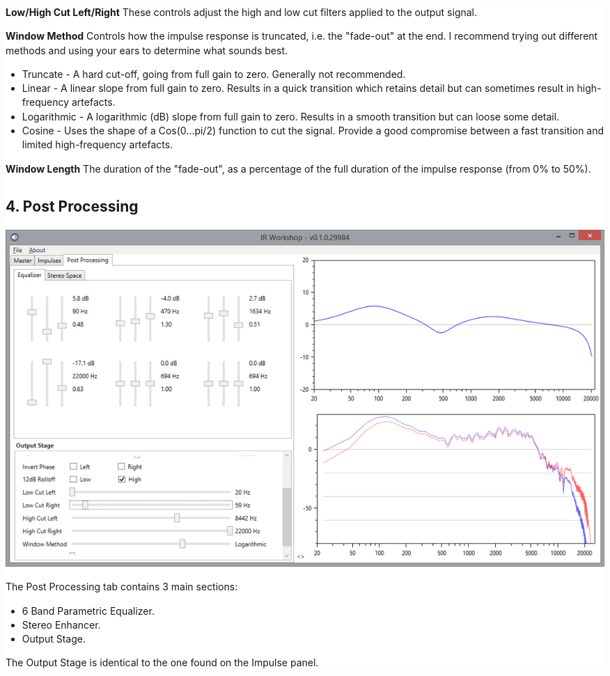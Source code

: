 **Low/High Cut Left/Right** These controls adjust the high and low cut filters applied to the output signal.

**Window Method** Controls how the impulse response is truncated, i.e. the "fade-out" at the end. I recommend trying out different methods and using your ears to determine what sounds best.

* Truncate - A hard cut-off, going from full gain to zero. Generally not recommended.
* Linear - A linear slope from full gain to zero. Results in a quick transition which retains detail but can sometimes result in high-frequency artefacts. 
* Logarithmic - A logarithmic (dB) slope from full gain to zero. Results in a smooth transition but can loose some detail.
* Cosine - Uses the shape of a Cos(0...pi/2) function to cut the signal. Provide a good compromise between a fast transition and limited high-frequency artefacts.

**Window Length** The duration of the "fade-out", as a percentage of the full duration of the impulse response (from 0% to 50%).

## 4. Post Processing

![](Screenshot3.png)

The Post Processing tab contains 3 main sections:

* 6 Band Parametric Equalizer.
* Stereo Enhancer.
* Output Stage.

The Output Stage is identical to the one found on the Impulse panel.
